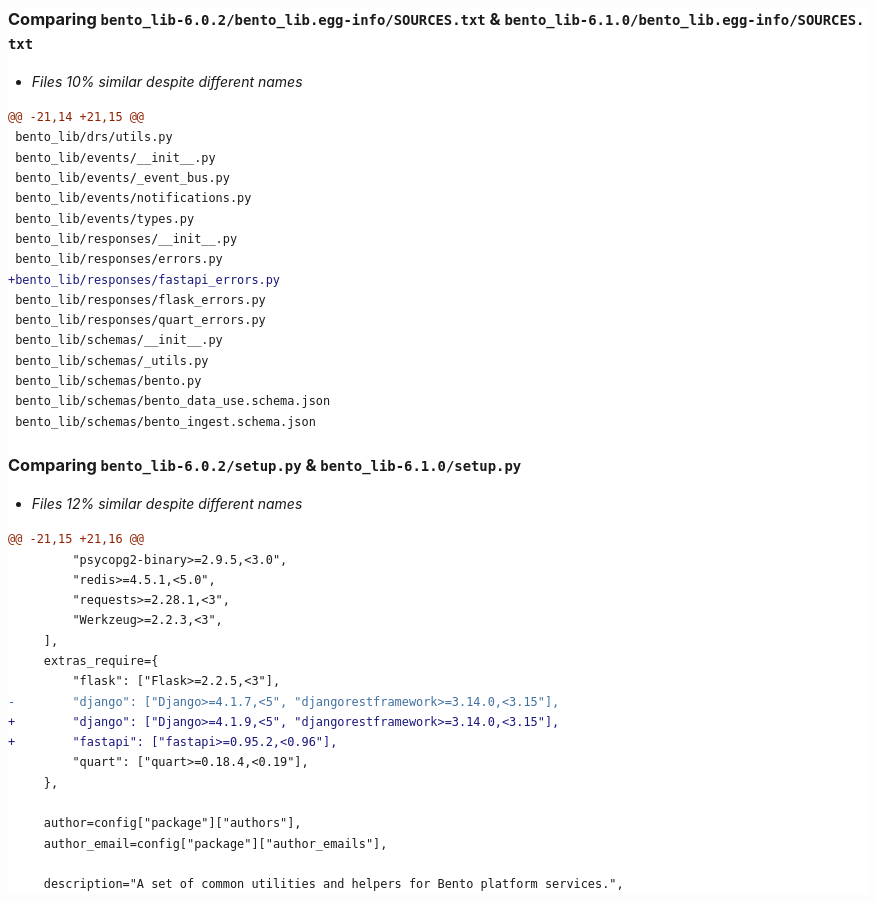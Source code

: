 ### Comparing `bento_lib-6.0.2/bento_lib.egg-info/SOURCES.txt` & `bento_lib-6.1.0/bento_lib.egg-info/SOURCES.txt`

 * *Files 10% similar despite different names*

```diff
@@ -21,14 +21,15 @@
 bento_lib/drs/utils.py
 bento_lib/events/__init__.py
 bento_lib/events/_event_bus.py
 bento_lib/events/notifications.py
 bento_lib/events/types.py
 bento_lib/responses/__init__.py
 bento_lib/responses/errors.py
+bento_lib/responses/fastapi_errors.py
 bento_lib/responses/flask_errors.py
 bento_lib/responses/quart_errors.py
 bento_lib/schemas/__init__.py
 bento_lib/schemas/_utils.py
 bento_lib/schemas/bento.py
 bento_lib/schemas/bento_data_use.schema.json
 bento_lib/schemas/bento_ingest.schema.json
```

### Comparing `bento_lib-6.0.2/setup.py` & `bento_lib-6.1.0/setup.py`

 * *Files 12% similar despite different names*

```diff
@@ -21,15 +21,16 @@
         "psycopg2-binary>=2.9.5,<3.0",
         "redis>=4.5.1,<5.0",
         "requests>=2.28.1,<3",
         "Werkzeug>=2.2.3,<3",
     ],
     extras_require={
         "flask": ["Flask>=2.2.5,<3"],
-        "django": ["Django>=4.1.7,<5", "djangorestframework>=3.14.0,<3.15"],
+        "django": ["Django>=4.1.9,<5", "djangorestframework>=3.14.0,<3.15"],
+        "fastapi": ["fastapi>=0.95.2,<0.96"],
         "quart": ["quart>=0.18.4,<0.19"],
     },
 
     author=config["package"]["authors"],
     author_email=config["package"]["author_emails"],
 
     description="A set of common utilities and helpers for Bento platform services.",
```

